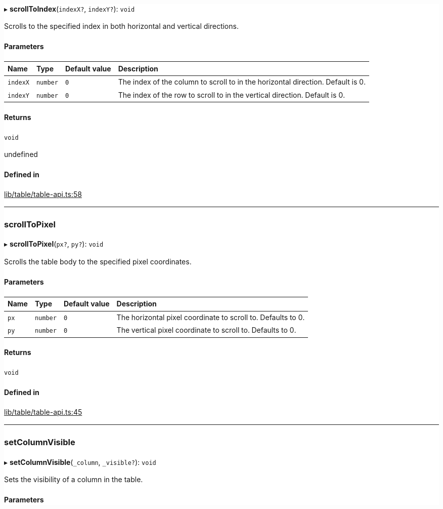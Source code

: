 ▸ **scrollToIndex**(`indexX?`, `indexY?`): `void`

Scrolls to the specified index in both horizontal and vertical directions.

#### Parameters

| Name | Type | Default value | Description |
| :------ | :------ | :------ | :------ |
| `indexX` | `number` | `0` | The index of the column to scroll to in the horizontal direction. Default is 0. |
| `indexY` | `number` | `0` | The index of the row to scroll to in the vertical direction. Default is 0. |

#### Returns

`void`

undefined

#### Defined in

[lib/table/table-api.ts:58](https://github.com/guiexperttable/ge-table/blob/65066c0/libs/table/src/lib/table/table-api.ts#L58)

___

### scrollToPixel

▸ **scrollToPixel**(`px?`, `py?`): `void`

Scrolls the table body to the specified pixel coordinates.

#### Parameters

| Name | Type | Default value | Description |
| :------ | :------ | :------ | :------ |
| `px` | `number` | `0` | The horizontal pixel coordinate to scroll to. Defaults to 0. |
| `py` | `number` | `0` | The vertical pixel coordinate to scroll to. Defaults to 0. |

#### Returns

`void`

#### Defined in

[lib/table/table-api.ts:45](https://github.com/guiexperttable/ge-table/blob/65066c0/libs/table/src/lib/table/table-api.ts#L45)

___

### setColumnVisible

▸ **setColumnVisible**(`_column`, `_visible?`): `void`

Sets the visibility of a column in the table.

#### Parameters
